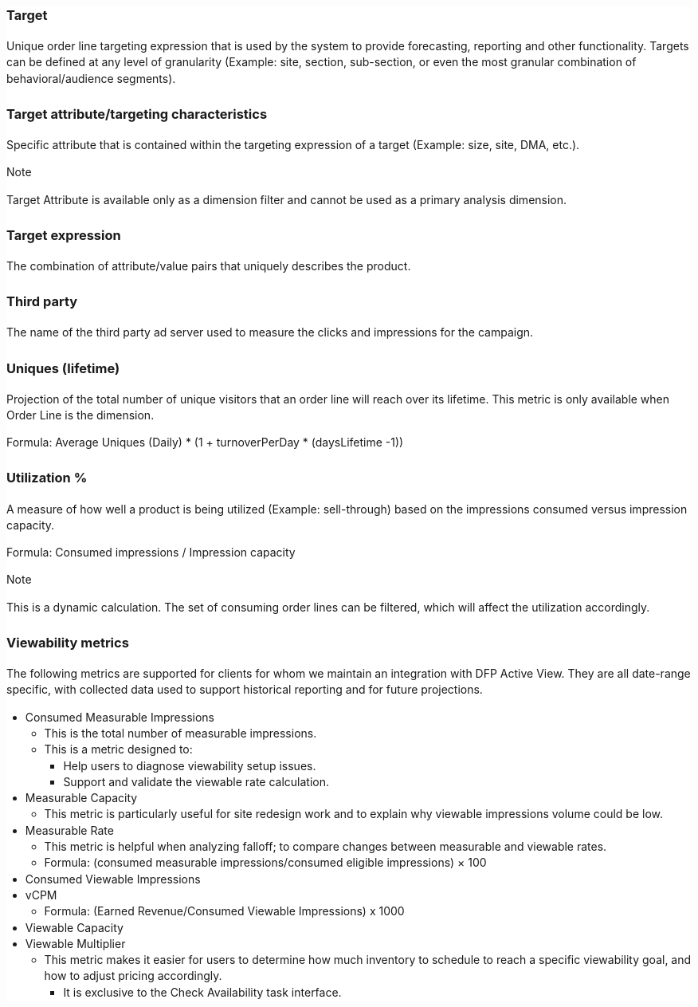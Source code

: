 ### Target

Unique order line targeting expression that is used by the system to provide forecasting, reporting and other functionality. Targets can be defined at any level of granularity (Example: site, section, sub-section, or even the most granular combination of behavioral/audience segments).

### Target attribute/targeting characteristics

Specific attribute that is contained within the targeting expression of a target (Example: size, site, DMA, etc.).

> [!NOTE]
> Target Attribute is available only as a dimension filter and cannot be used as a primary analysis dimension.

### Target expression

The combination of attribute/value pairs that uniquely describes the product.

### Third party

The name of the third party ad server used to measure the clicks and impressions for the campaign.

### Uniques (lifetime)

Projection of the total number of unique visitors that an order line will reach over its lifetime. This metric is only available when Order Line is the dimension.

Formula: Average Uniques (Daily) \* (1 + turnoverPerDay \* (daysLifetime -1))

### Utilization %

A measure of how well a product is being utilized (Example: sell-through) based on the impressions consumed versus impression capacity.

Formula: Consumed impressions / Impression capacity

> [!NOTE]
> This is a dynamic calculation. The set of consuming order lines can be filtered, which will affect the utilization accordingly.

### Viewability metrics

The following metrics are supported for clients for whom we maintain an integration with DFP Active View. They are all date-range specific, with collected data used to support historical reporting and for future projections.

- Consumed Measurable Impressions
  - This is the total number of measurable impressions.
  - This is a metric designed to:
    - Help users to diagnose viewability setup issues.
    - Support and validate the viewable rate calculation.
- Measurable Capacity
  - This metric is particularly useful for site redesign work and to explain why viewable impressions volume could be low.
- Measurable Rate
  - This metric is helpful when analyzing falloff; to compare changes between measurable and viewable rates.
  - Formula: (consumed measurable impressions/consumed eligible impressions) × 100
- Consumed Viewable Impressions
- vCPM
  - Formula: (Earned Revenue/Consumed Viewable Impressions) x 1000
- Viewable Capacity
- Viewable Multiplier
  - This metric makes it easier for users to determine how much inventory to schedule to reach a specific viewability goal, and how to adjust pricing accordingly.
    - It is exclusive to the Check Availability task interface.
